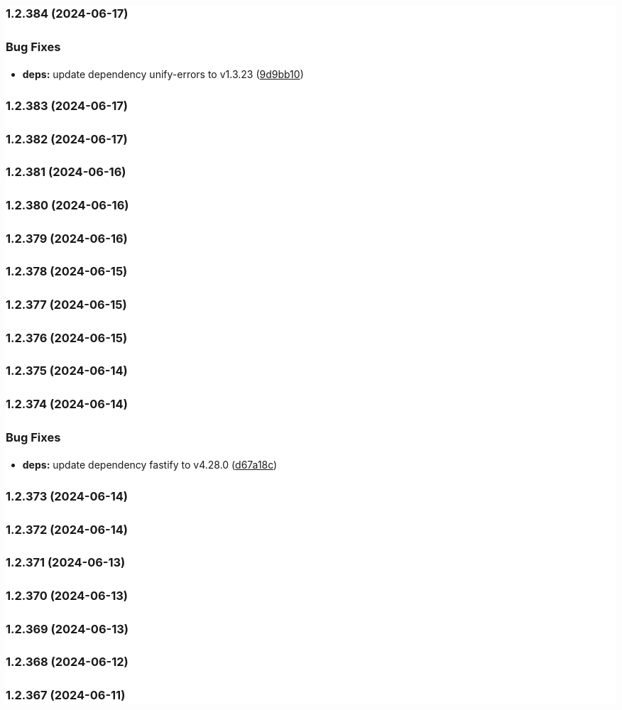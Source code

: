 ### 1.2.384 (2024-06-17)


### Bug Fixes

* **deps:** update dependency unify-errors to v1.3.23 ([9d9bb10](https://github.com/qlaffont/fastify-auth-prisma/commit/9d9bb10bd3da0efddd0a6020afe6076ff678bdea))

### 1.2.383 (2024-06-17)

### 1.2.382 (2024-06-17)

### 1.2.381 (2024-06-16)

### 1.2.380 (2024-06-16)

### 1.2.379 (2024-06-16)

### 1.2.378 (2024-06-15)

### 1.2.377 (2024-06-15)

### 1.2.376 (2024-06-15)

### 1.2.375 (2024-06-14)

### 1.2.374 (2024-06-14)


### Bug Fixes

* **deps:** update dependency fastify to v4.28.0 ([d67a18c](https://github.com/qlaffont/fastify-auth-prisma/commit/d67a18c7478845286ff950a0d836d77699cbdace))

### 1.2.373 (2024-06-14)

### 1.2.372 (2024-06-14)

### 1.2.371 (2024-06-13)

### 1.2.370 (2024-06-13)

### 1.2.369 (2024-06-13)

### 1.2.368 (2024-06-12)

### 1.2.367 (2024-06-11)
